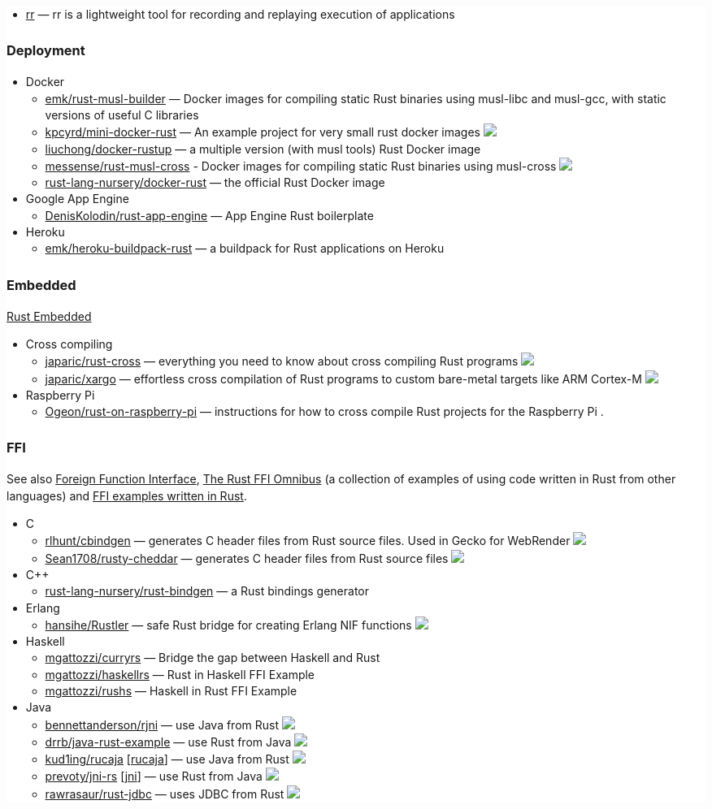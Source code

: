   * [rr](http://rr-project.org/) — rr is a lightweight tool for recording and replaying execution of applications

### Deployment

* Docker
  * [emk/rust-musl-builder](https://github.com/emk/rust-musl-builder) — Docker images for compiling static Rust binaries using musl-libc and musl-gcc, with static versions of useful C libraries
  * [kpcyrd/mini-docker-rust](https://github.com/kpcyrd/mini-docker-rust) — An example project for very small rust docker images [<img src="https://api.travis-ci.org/kpcyrd/mini-docker-rust.svg?branch=master">](https://travis-ci.org/kpcyrd/mini-docker-rust)
  * [liuchong/docker-rustup](https://github.com/liuchong/docker-rustup) — a multiple version (with musl tools) Rust Docker image
  * [messense/rust-musl-cross](https://github.com/messense/rust-musl-cross) - Docker images for compiling static Rust binaries using musl-cross [<img src="https://api.travis-ci.org/messense/rust-musl-cross.svg?branch=master">](https://travis-ci.org/messense/rust-musl-cross)
  * [rust-lang-nursery/docker-rust](https://github.com/rust-lang-nursery/docker-rust) — the official Rust Docker image
* Google App Engine
  * [DenisKolodin/rust-app-engine](https://github.com/DenisKolodin/rust-app-engine) — App Engine Rust boilerplate
* Heroku
  * [emk/heroku-buildpack-rust](https://github.com/emk/heroku-buildpack-rust) — a buildpack for Rust applications on Heroku

### Embedded

[Rust Embedded](http://www.rust-embedded.org)

* Cross compiling
  * [japaric/rust-cross](https://github.com/japaric/rust-cross) — everything you need to know about cross compiling Rust programs [<img src="https://api.travis-ci.org/japaric/rust-cross.svg?branch=master">](https://travis-ci.org/japaric/rust-cross)
  * [japaric/xargo](https://github.com/japaric/xargo) — effortless cross compilation of Rust programs to custom bare-metal targets like ARM Cortex-M [<img src="https://api.travis-ci.org/japaric/xargo.svg?branch=master">](https://travis-ci.org/japaric/xargo)
* Raspberry Pi
  * [Ogeon/rust-on-raspberry-pi](https://github.com/Ogeon/rust-on-raspberry-pi) — instructions for how to cross compile Rust projects for the Raspberry Pi .

### FFI

See also [Foreign Function Interface](https://doc.rust-lang.org/book/first-edition/ffi.html),  [The Rust FFI Omnibus](http://jakegoulding.com/rust-ffi-omnibus/) (a collection of examples of using code written in Rust from other languages) and [FFI examples written in Rust](https://github.com/alexcrichton/rust-ffi-examples).

* C
  * [rlhunt/cbindgen](https://github.com/eqrion/cbindgen) — generates C header files from Rust source files. Used in Gecko for WebRender [<img src="https://api.travis-ci.org/eqrion/cbindgen.svg?branch=master">](https://travis-ci.org/eqrion/cbindgen)
  * [Sean1708/rusty-cheddar](https://github.com/Sean1708/rusty-cheddar) — generates C header files from Rust source files [<img src="https://api.travis-ci.org/Sean1708/rusty-cheddar.svg?branch=master">](https://travis-ci.org/Sean1708/rusty-cheddar)
* C++
  * [rust-lang-nursery/rust-bindgen](https://github.com/rust-lang-nursery/rust-bindgen) — a Rust bindings generator
* Erlang
  * [hansihe/Rustler](https://github.com/hansihe/Rustler) — safe Rust bridge for creating Erlang NIF functions [<img src="https://api.travis-ci.org/hansihe/rustler.svg?branch=master">](https://travis-ci.org/hansihe/rustler)
* Haskell
  * [mgattozzi/curryrs](https://github.com/mgattozzi/curryrs) — Bridge the gap between Haskell and Rust
  * [mgattozzi/haskellrs](https://github.com/mgattozzi/haskellrs) — Rust in Haskell FFI Example
  * [mgattozzi/rushs](https://github.com/mgattozzi/rushs) — Haskell in Rust FFI Example
* Java
  * [bennettanderson/rjni](https://github.com/benanders/rjni) — use Java from Rust [<img src="https://api.travis-ci.org/bennettanderson/rjni.svg?branch=master">](https://travis-ci.org/GravityScore/RustJNI)
  * [drrb/java-rust-example](https://github.com/drrb/java-rust-example) — use Rust from Java [<img src="https://api.travis-ci.org/drrb/java-rust-example.svg?branch=master">](https://travis-ci.org/drrb/java-rust-example)
  * [kud1ing/rucaja](https://github.com/kud1ing/rucaja) [[rucaja](https://crates.io/crates/rucaja)] — use Java from Rust [<img src="https://api.travis-ci.org/kud1ing/rucaja.svg?branch=master">](https://travis-ci.org/kud1ing/rucaja)
  * [prevoty/jni-rs](https://github.com/prevoty/jni-rs) [[jni](https://crates.io/crates/jni)] — use Rust from Java [<img src="https://api.travis-ci.org/prevoty/jni-rs.svg?branch=master">](https://travis-ci.org/prevoty/jni-rs)
  * [rawrasaur/rust-jdbc](https://github.com/rawrasaur/rust-jdbc) — uses JDBC from Rust [<img src="https://api.travis-ci.org/rawrasaur/rust-jdbc.svg?branch=master">](https://travis-ci.org/rawrasaur/rust-jdbc)